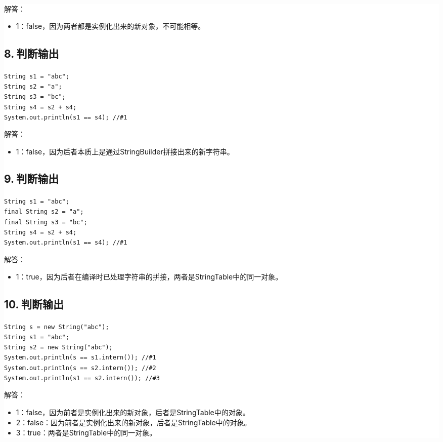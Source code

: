 解答：
* 1：false，因为两者都是实例化出来的新对象，不可能相等。

## 8. 判断输出

```
String s1 = "abc";
String s2 = "a";
String s3 = "bc";
String s4 = s2 + s4;
System.out.println(s1 == s4); //#1 
```

解答：
* 1：false，因为后者本质上是通过StringBuilder拼接出来的新字符串。

## 9. 判断输出

```
String s1 = "abc";
final String s2 = "a";
final String s3 = "bc";
String s4 = s2 + s4;
System.out.println(s1 == s4); //#1 
```

解答：
* 1：true，因为后者在编译时已处理字符串的拼接，两者是StringTable中的同一对象。

## 10. 判断输出

```
String s = new String("abc");
String s1 = "abc";
String s2 = new String("abc");
System.out.println(s == s1.intern()); //#1
System.out.println(s == s2.intern()); //#2
System.out.println(s1 == s2.intern()); //#3
```

解答：
* 1：false，因为前者是实例化出来的新对象，后者是StringTable中的对象。
* 2：false：因为前者是实例化出来的新对象，后者是StringTable中的对象。
* 3：true：两者是StringTable中的同一对象。
